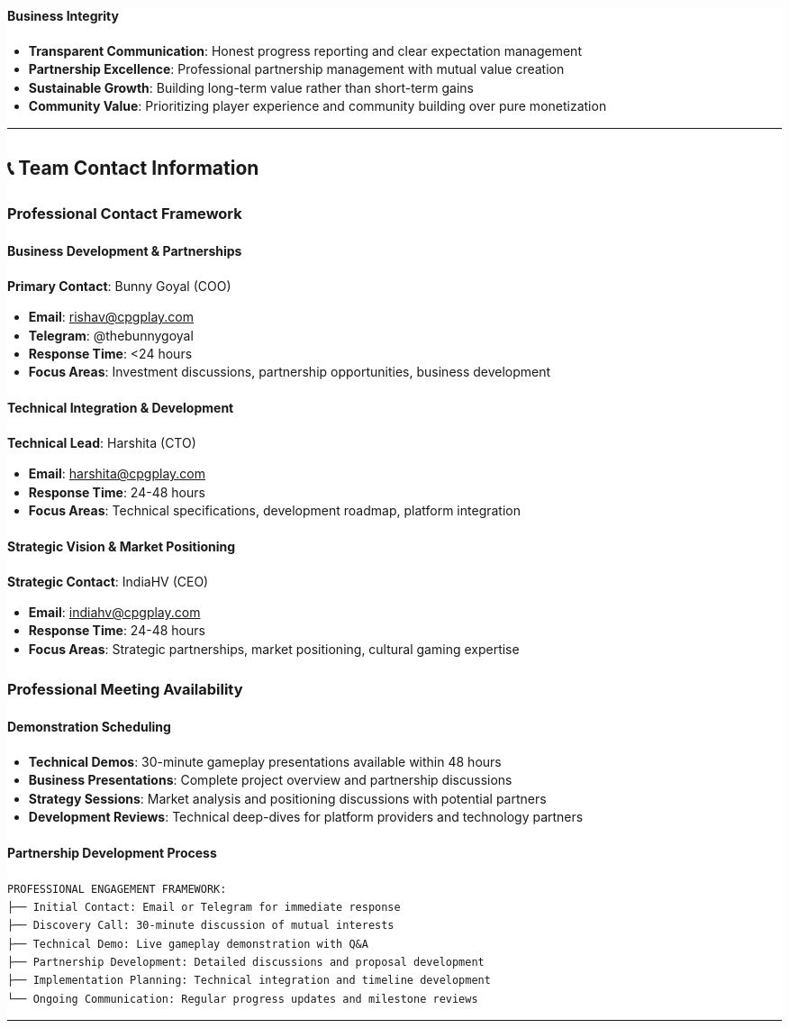 #### **Business Integrity**
- **Transparent Communication**: Honest progress reporting and clear expectation management
- **Partnership Excellence**: Professional partnership management with mutual value creation
- **Sustainable Growth**: Building long-term value rather than short-term gains
- **Community Value**: Prioritizing player experience and community building over pure monetization

---

## 📞 **Team Contact Information**

### **Professional Contact Framework**

#### **Business Development & Partnerships**
**Primary Contact**: Bunny Goyal (COO)
- **Email**: rishav@cpgplay.com
- **Telegram**: @thebunnygoyal
- **Response Time**: <24 hours
- **Focus Areas**: Investment discussions, partnership opportunities, business development

#### **Technical Integration & Development**
**Technical Lead**: Harshita (CTO)
- **Email**: harshita@cpgplay.com
- **Response Time**: 24-48 hours
- **Focus Areas**: Technical specifications, development roadmap, platform integration

#### **Strategic Vision & Market Positioning**
**Strategic Contact**: IndiaHV (CEO)
- **Email**: indiahv@cpgplay.com
- **Response Time**: 24-48 hours
- **Focus Areas**: Strategic partnerships, market positioning, cultural gaming expertise

### **Professional Meeting Availability**

#### **Demonstration Scheduling**
- **Technical Demos**: 30-minute gameplay presentations available within 48 hours
- **Business Presentations**: Complete project overview and partnership discussions
- **Strategy Sessions**: Market analysis and positioning discussions with potential partners
- **Development Reviews**: Technical deep-dives for platform providers and technology partners

#### **Partnership Development Process**
```
PROFESSIONAL ENGAGEMENT FRAMEWORK:
├── Initial Contact: Email or Telegram for immediate response
├── Discovery Call: 30-minute discussion of mutual interests
├── Technical Demo: Live gameplay demonstration with Q&A
├── Partnership Development: Detailed discussions and proposal development
├── Implementation Planning: Technical integration and timeline development
└── Ongoing Communication: Regular progress updates and milestone reviews
```

---
